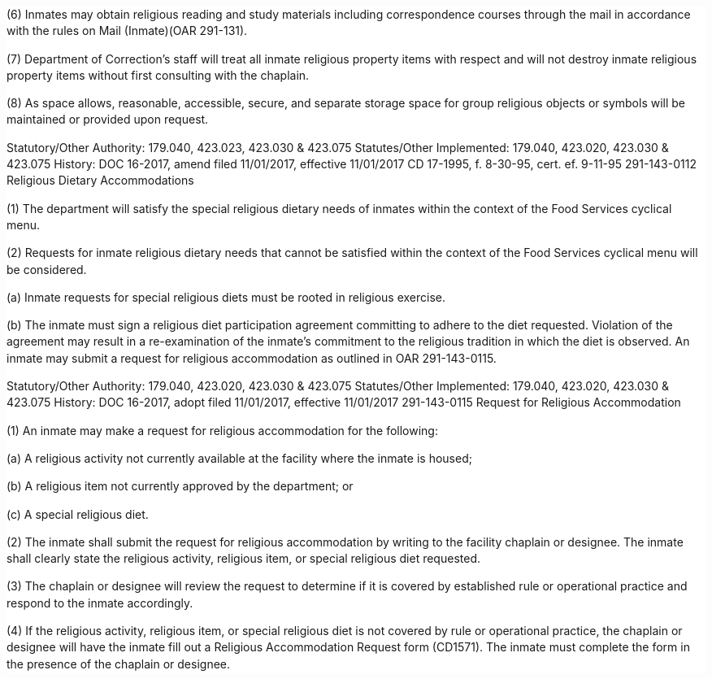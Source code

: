 (6) Inmates may obtain religious reading and study materials including correspondence courses through the mail in accordance with the rules on Mail (Inmate)(OAR 291-131).

(7) Department of Correction’s staff will treat all inmate religious property items with respect and will not destroy inmate religious property items without first consulting with the chaplain.

(8) As space allows, reasonable, accessible, secure, and separate storage space for group religious objects or symbols will be maintained or provided upon request.

Statutory/Other Authority: 179.040, 423.023, 423.030 & 423.075
Statutes/Other Implemented:  179.040, 423.020, 423.030 & 423.075
History:
DOC 16-2017, amend filed 11/01/2017, effective 11/01/2017
CD 17-1995, f. 8-30-95, cert. ef. 9-11-95
291-143-0112
Religious Dietary Accommodations

 

(1) The department will satisfy the special religious dietary needs of inmates within the context of the Food Services cyclical menu.

(2) Requests for inmate religious dietary needs that cannot be satisfied within the context of the Food Services cyclical menu will be considered.

(a) Inmate requests for special religious diets must be rooted in religious exercise.

(b) The inmate must sign a religious diet participation agreement committing to adhere to the diet requested. Violation of the agreement may result in a re-examination of the inmate’s commitment to the religious tradition in which the diet is observed. An inmate may submit a request for religious accommodation as outlined in OAR 291-143-0115.

Statutory/Other Authority: 179.040, 423.020, 423.030 & 423.075
Statutes/Other Implemented: 179.040, 423.020, 423.030 & 423.075
History:
DOC 16-2017, adopt filed 11/01/2017, effective 11/01/2017
291-143-0115
Request for Religious Accommodation

(1) An inmate may make a request for religious accommodation for the following:

(a) A religious activity not currently available at the facility where the inmate is housed;

(b) A religious item not currently approved by the department; or

(c) A special religious diet.

(2) The inmate shall submit the request for religious accommodation by writing to the facility chaplain or designee. The inmate shall clearly state the religious activity, religious item, or special religious diet requested.

(3) The chaplain or designee will review the request to determine if it is covered by established rule or operational practice and respond to the inmate accordingly.

(4) If the religious activity, religious item, or special religious diet is not covered by rule or operational practice, the chaplain or designee will have the inmate fill out a Religious Accommodation Request form (CD1571). The inmate must complete the form in the presence of the chaplain or designee.
